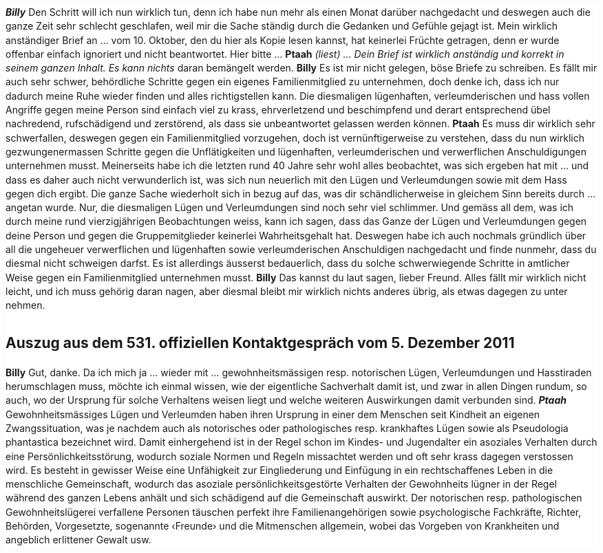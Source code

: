 **_Billy_** Den Schritt will ich nun wirklich tun, denn ich habe nun mehr als einen Monat darüber nachgedacht und deswegen auch die ganze Zeit sehr schlecht geschlafen, weil mir die Sache ständig durch
die Gedanken und Gefühle gejagt ist. Mein wirklich anständiger Brief an … vom 10. Oktober, den du hier als Kopie lesen kannst, hat keinerlei Früchte getragen, denn er wurde offenbar einfach ignoriert und nicht beantwortet. Hier bitte …
**Ptaah** _(liest) … Dein Brief ist wirklich anständig und korrekt in seinem ganzen Inhalt. Es kann nichts_
daran bemängelt werden.
**Billy** Es ist mir nicht gelegen, böse Briefe zu schreiben. Es fällt mir auch sehr schwer, behördliche
Schritte gegen ein eigenes Familienmitglied zu unternehmen, doch denke ich, dass ich nur dadurch meine Ruhe wieder finden und alles richtigstellen kann. Die diesmaligen lügenhaften, verleumderischen und hass vollen Angriffe gegen meine Person sind einfach viel zu krass, ehrverletzend und beschimpfend und derart entsprechend übel nachredend, rufschädigend und zerstörend, als dass sie unbeantwortet gelassen werden können.
**Ptaah** Es muss dir wirklich sehr schwerfallen, deswegen gegen ein Familienmitglied vorzugehen,
doch ist vernünftigerweise zu verstehen, dass du nun wirklich gezwungenermassen Schritte gegen die Unflätigkeiten und lügenhaften, verleumderischen und verwerflichen Anschuldigungen unternehmen musst. Meinerseits habe ich die letzten rund 40 Jahre sehr wohl alles beobachtet, was sich ergeben hat mit … und dass es daher auch nicht verwunderlich ist, was sich nun neuerlich mit den Lügen und Verleumdungen sowie mit dem Hass gegen dich ergibt. Die ganze Sache wiederholt sich in bezug auf das, was dir schändlicherweise in gleichem Sinn bereits durch … angetan wurde. Nur, die diesmaligen Lügen und Verleumdungen sind noch sehr viel schlimmer. Und gemäss all dem, was ich durch meine rund vierzigjährigen Beobachtungen weiss, kann ich sagen, dass das Ganze der Lügen und Verleumdungen gegen deine Person und gegen die Gruppemitglieder keinerlei Wahrheitsgehalt hat. Deswegen habe ich auch nochmals gründlich über all die ungeheuer verwerflichen und lügenhaften sowie verleumderischen Anschuldigen nachgedacht und finde nunmehr, dass du diesmal nicht schweigen darfst. Es ist allerdings äusserst bedauerlich, dass du solche schwerwiegende Schritte in amtlicher Weise gegen ein Familienmitglied unternehmen musst.
**Billy** Das kannst du laut sagen, lieber Freund. Alles fällt mir wirklich nicht leicht, und ich muss
gehörig daran nagen, aber diesmal bleibt mir wirklich nichts anderes übrig, als etwas dagegen zu unter nehmen.
## Auszug aus dem 531. offiziellen Kontaktgespräch vom 5. Dezember 2011
**Billy** Gut, danke. Da ich mich ja … wieder mit … gewohnheitsmässigen resp. notorischen Lügen,
Verleumdungen und Hasstiraden herumschlagen muss, möchte ich einmal wissen, wie der eigentliche Sachverhalt damit ist, und zwar in allen Dingen rundum, so auch, wo der Ursprung für solche Verhaltens weisen liegt und welche weiteren Auswirkungen damit verbunden sind.
**_Ptaah_** Gewohnheitsmässiges Lügen und Verleumden haben ihren Ursprung in einer dem Menschen
seit Kindheit an eigenen Zwangssituation, was je nachdem auch als notorisches oder pathologisches resp. krankhaftes Lügen sowie als Pseudologia phantastica bezeichnet wird. Damit einhergehend ist in der Regel schon im Kindes- und Jugendalter ein asoziales Verhalten durch eine Persönlichkeitsstörung, wodurch soziale Normen und Regeln missachtet werden und oft sehr krass dagegen verstossen wird. Es besteht in gewisser Weise eine Unfähigkeit zur Eingliederung und Einfügung in ein rechtschaffenes Leben in die menschliche Gemeinschaft, wodurch das asoziale persönlichkeitsgestörte Verhalten der Gewohnheits lügner in der Regel während des ganzen Lebens anhält und sich schädigend auf die Gemeinschaft auswirkt. Der notorischen resp. pathologischen Gewohnheitslügerei verfallene Personen täuschen perfekt ihre Familienangehörigen sowie psychologische Fachkräfte, Richter, Behörden, Vorgesetzte, sogenannte ‹Freunde› und die Mitmenschen allgemein, wobei das Vorgeben von Krankheiten und angeblich erlittener Gewalt usw.